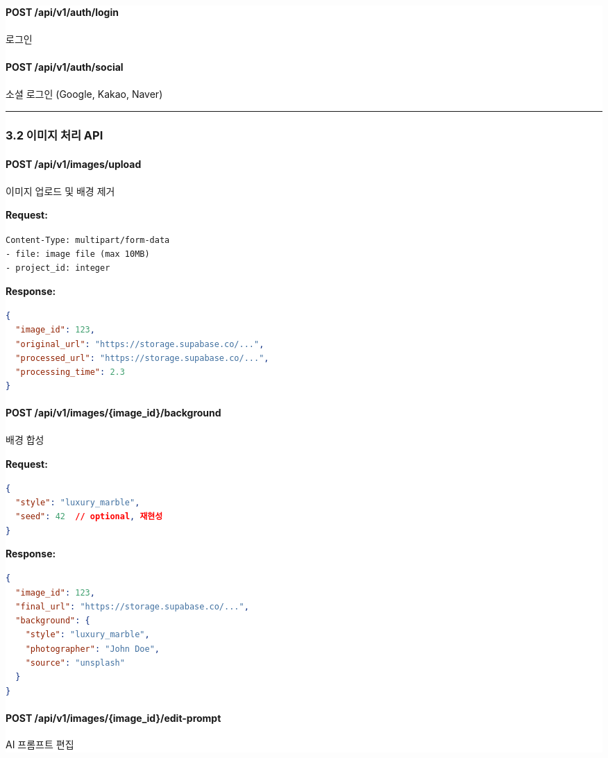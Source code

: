 #### POST /api/v1/auth/login
로그인

#### POST /api/v1/auth/social
소셜 로그인 (Google, Kakao, Naver)

---

### 3.2 이미지 처리 API

#### POST /api/v1/images/upload
이미지 업로드 및 배경 제거

**Request:**
```
Content-Type: multipart/form-data
- file: image file (max 10MB)
- project_id: integer
```

**Response:**
```json
{
  "image_id": 123,
  "original_url": "https://storage.supabase.co/...",
  "processed_url": "https://storage.supabase.co/...",
  "processing_time": 2.3
}
```

#### POST /api/v1/images/{image_id}/background
배경 합성

**Request:**
```json
{
  "style": "luxury_marble",
  "seed": 42  // optional, 재현성
}
```

**Response:**
```json
{
  "image_id": 123,
  "final_url": "https://storage.supabase.co/...",
  "background": {
    "style": "luxury_marble",
    "photographer": "John Doe",
    "source": "unsplash"
  }
}
```

#### POST /api/v1/images/{image_id}/edit-prompt
AI 프롬프트 편집
